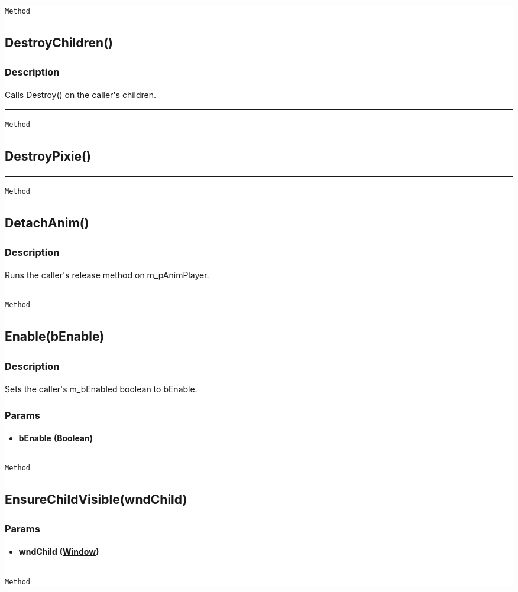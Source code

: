 `Method`

DestroyChildren()
-----------------

### Description

Calls Destroy() on the caller's children.

------------------------------------------------------------------------

`Method`

DestroyPixie()
--------------

------------------------------------------------------------------------

`Method`

DetachAnim()
------------

### Description

Runs the caller's release method on m\_pAnimPlayer.

------------------------------------------------------------------------

`Method`

Enable(bEnable)
---------------

### Description

Sets the caller's m\_bEnabled boolean to bEnable.

### Params

-   **bEnable** **(Boolean)**

------------------------------------------------------------------------

`Method`

EnsureChildVisible(wndChild)
----------------------------

### Params

-   **wndChild** **([Window](../WindowControls/Window.md))**

------------------------------------------------------------------------

`Method`
